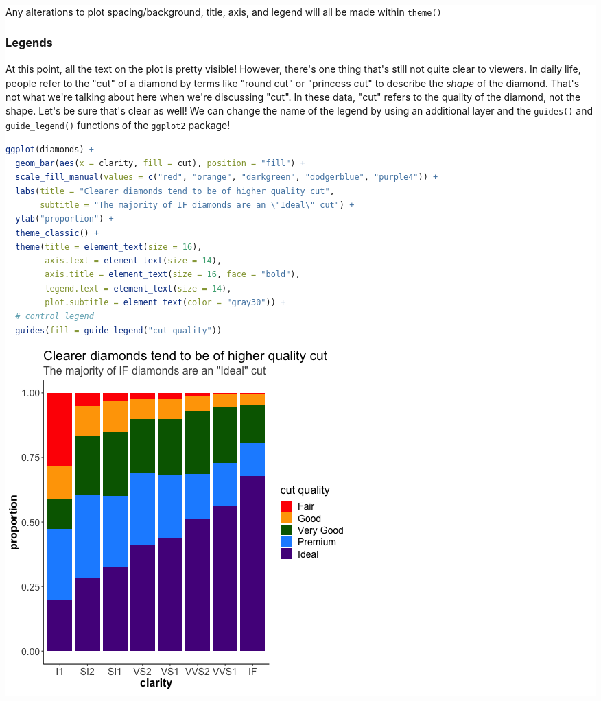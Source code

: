 Any alterations to plot spacing/background, title, axis, and legend will all be made within `theme()`

### Legends

At this point, all the text on the plot is pretty visible! However, there's one thing that's still not quite clear to viewers. In daily life, people refer to the "cut" of a diamond by terms like "round cut" or "princess cut" to describe the *shape* of the diamond. That's not what we're talking about here when we're discussing "cut". In these data, "cut" refers to the quality of the diamond, not the shape. Let's be sure that's clear as well! We can change the name of the legend by using an additional layer and the `guides()` and `guide_legend()` functions of the `ggplot2` package!


```r
ggplot(diamonds) + 
  geom_bar(aes(x = clarity, fill = cut), position = "fill") +
  scale_fill_manual(values = c("red", "orange", "darkgreen", "dodgerblue", "purple4")) +
  labs(title = "Clearer diamonds tend to be of higher quality cut",
       subtitle = "The majority of IF diamonds are an \"Ideal\" cut") +
  ylab("proportion") +
  theme_classic() +
  theme(title = element_text(size = 16), 
        axis.text = element_text(size = 14),
        axis.title = element_text(size = 16, face = "bold"),
        legend.text = element_text(size = 14),
        plot.subtitle = element_text(color = "gray30")) +
  # control legend
  guides(fill = guide_legend("cut quality")) 
```

![plot of chunk unnamed-chunk-35](images/dataviz-unnamed-chunk-35-1.png)
